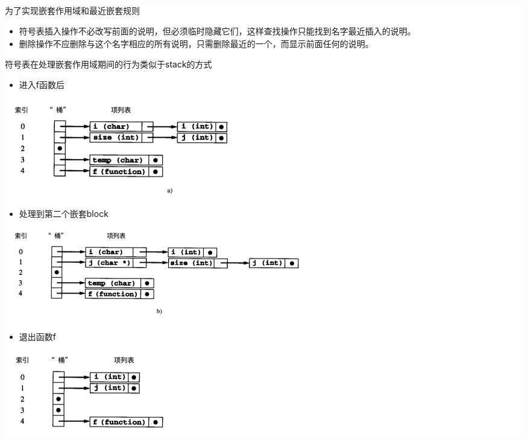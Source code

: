 为了实现嵌套作用域和最近嵌套规则

* 符号表插入操作不必改写前面的说明，但必须临时隐藏它们，这样查找操作只能找到名字最近插入的说明。
* 删除操作不应删除与这个名字相应的所有说明，只需删除最近的一个，而显示前面任何的说明。

符号表在处理嵌套作用域期间的行为类似于stack的方式

* 进入f函数后

<img src="../../assets/images/image-20200609234914602.png" alt="image-20200609234914602" style="zoom: 50%;" />

* 处理到第二个嵌套block

<img src="../../assets/images/image-20200609235247226.png" alt="image-20200609235247226" style="zoom:50%;" />

* 退出函数f

<img src="../../assets/images/image-20200609235319244.png" alt="image-20200609235319244" style="zoom:50%;" />
